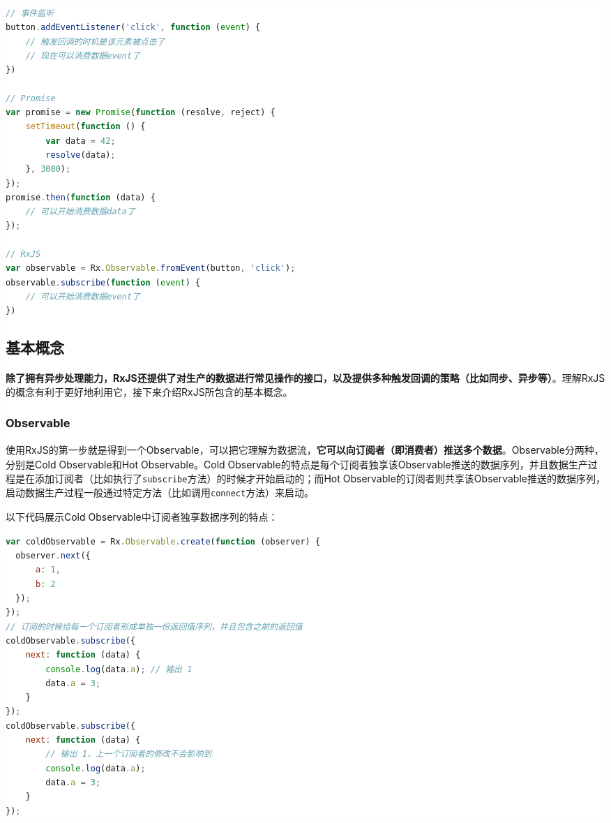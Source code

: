 ```js
// 事件监听
button.addEventListener('click', function (event) {
    // 触发回调的时机是该元素被点击了
    // 现在可以消费数据event了
})

// Promise
var promise = new Promise(function (resolve, reject) {
    setTimeout(function () {
        var data = 42;
        resolve(data);
    }, 3000);
});
promise.then(function (data) {
    // 可以开始消费数据data了
});

// RxJS
var observable = Rx.Observable.fromEvent(button, 'click');
observable.subscribe(function (event) {
    // 可以开始消费数据event了
})
```

## 基本概念

**除了拥有异步处理能力，RxJS还提供了对生产的数据进行常见操作的接口，以及提供多种触发回调的策略（比如同步、异步等）**。理解RxJS的概念有利于更好地利用它，接下来介绍RxJS所包含的基本概念。

### Observable

使用RxJS的第一步就是得到一个Observable，可以把它理解为数据流，**它可以向订阅者（即消费者）推送多个数据**。Observable分两种，分别是Cold Observable和Hot Observable。Cold Observable的特点是每个订阅者独享该Observable推送的数据序列，并且数据生产过程是在添加订阅者（比如执行了`subscribe`方法）的时候才开始启动的；而Hot Observable的订阅者则共享该Observable推送的数据序列，启动数据生产过程一般通过特定方法（比如调用`connect`方法）来启动。

以下代码展示Cold Observable中订阅者独享数据序列的特点：

```js
var coldObservable = Rx.Observable.create(function (observer) {
  observer.next({
      a: 1,
      b: 2
  });
});
// 订阅的时候给每一个订阅者形成单独一份返回值序列，并且包含之前的返回值
coldObservable.subscribe({
    next: function (data) {
        console.log(data.a); // 输出 1
        data.a = 3;
    }
});
coldObservable.subscribe({
    next: function (data) {
        // 输出 1，上一个订阅者的修改不会影响到
        console.log(data.a);
        data.a = 3;
    }
});
```
